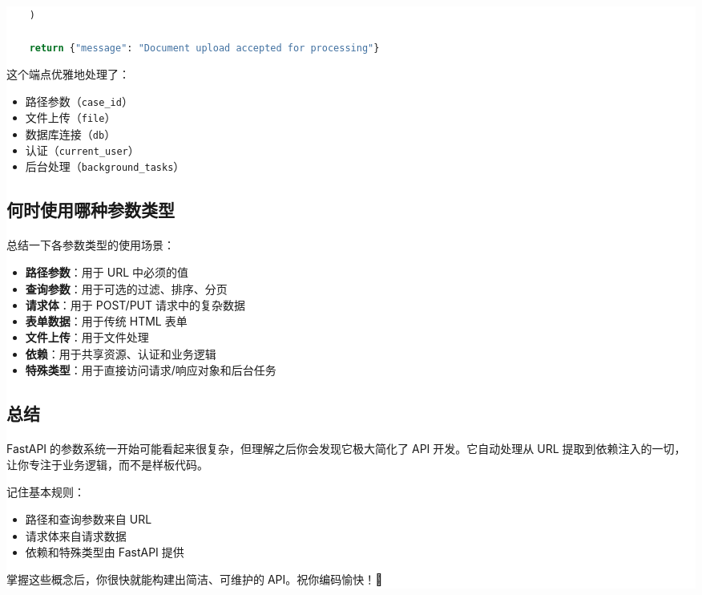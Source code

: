 ```python
    )
    
    return {"message": "Document upload accepted for processing"}
```

这个端点优雅地处理了：

- 路径参数（`case_id`）
- 文件上传（`file`）
- 数据库连接（`db`）
- 认证（`current_user`）
- 后台处理（`background_tasks`）

## 何时使用哪种参数类型

总结一下各参数类型的使用场景：

- **路径参数**：用于 URL 中必须的值
- **查询参数**：用于可选的过滤、排序、分页
- **请求体**：用于 POST/PUT 请求中的复杂数据
- **表单数据**：用于传统 HTML 表单
- **文件上传**：用于文件处理
- **依赖**：用于共享资源、认证和业务逻辑
- **特殊类型**：用于直接访问请求/响应对象和后台任务

## 总结

FastAPI 的参数系统一开始可能看起来很复杂，但理解之后你会发现它极大简化了 API 开发。它自动处理从 URL 提取到依赖注入的一切，让你专注于业务逻辑，而不是样板代码。

记住基本规则：

- 路径和查询参数来自 URL
- 请求体来自请求数据
- 依赖和特殊类型由 FastAPI 提供

掌握这些概念后，你很快就能构建出简洁、可维护的 API。祝你编码愉快！🚀